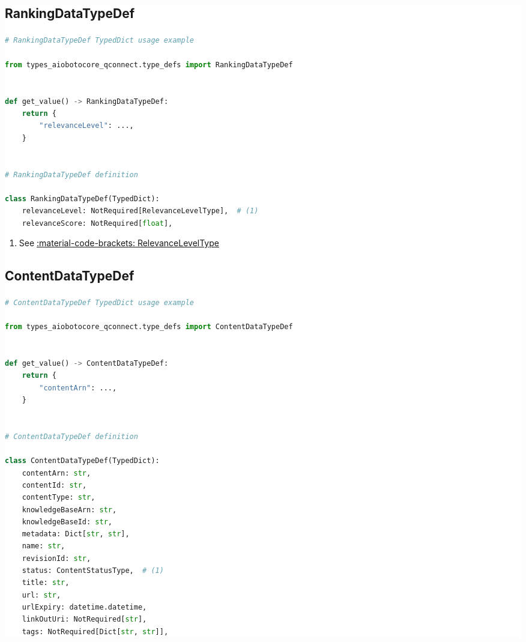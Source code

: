 

## RankingDataTypeDef

```python
# RankingDataTypeDef TypedDict usage example

from types_aiobotocore_qconnect.type_defs import RankingDataTypeDef


def get_value() -> RankingDataTypeDef:
    return {
        "relevanceLevel": ...,
    }


# RankingDataTypeDef definition

class RankingDataTypeDef(TypedDict):
    relevanceLevel: NotRequired[RelevanceLevelType],  # (1)
    relevanceScore: NotRequired[float],
```

1. See [:material-code-brackets: RelevanceLevelType](./literals.md#relevanceleveltype)

## ContentDataTypeDef

```python
# ContentDataTypeDef TypedDict usage example

from types_aiobotocore_qconnect.type_defs import ContentDataTypeDef


def get_value() -> ContentDataTypeDef:
    return {
        "contentArn": ...,
    }


# ContentDataTypeDef definition

class ContentDataTypeDef(TypedDict):
    contentArn: str,
    contentId: str,
    contentType: str,
    knowledgeBaseArn: str,
    knowledgeBaseId: str,
    metadata: Dict[str, str],
    name: str,
    revisionId: str,
    status: ContentStatusType,  # (1)
    title: str,
    url: str,
    urlExpiry: datetime.datetime,
    linkOutUri: NotRequired[str],
    tags: NotRequired[Dict[str, str]],
```

